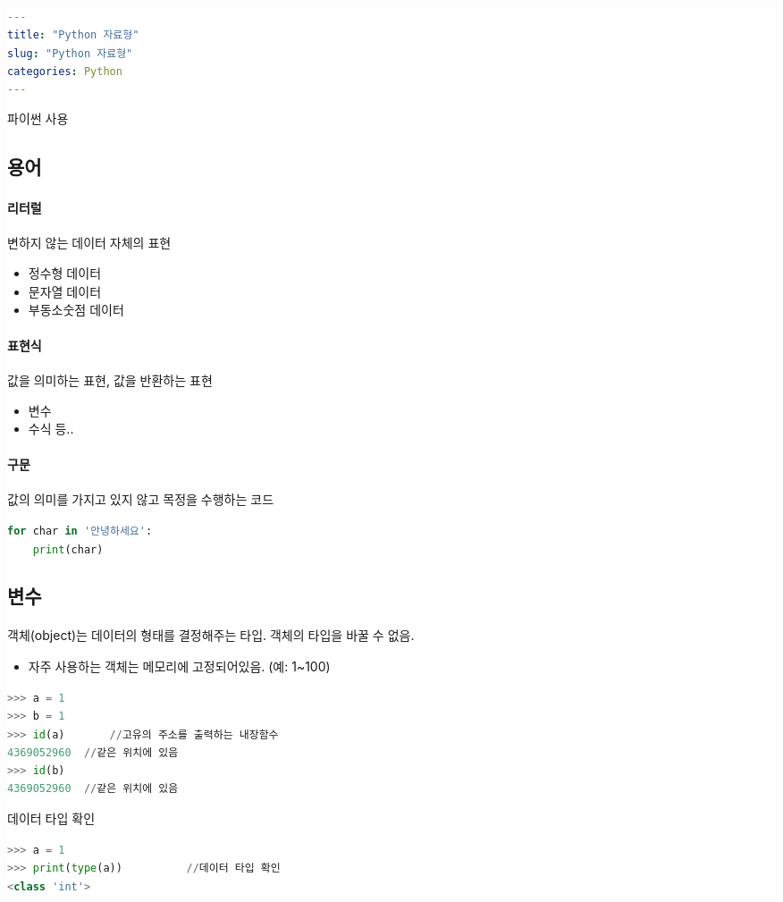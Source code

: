 ```yaml
---
title: "Python 자료형"
slug: "Python 자료형"
categories: Python
---
```


파이썬 사용

## 용어

#### 리터럴

변하지 않는 데이터 자체의 표현

- 정수형 데이터
- 문자열 데이터
- 부동소숫점 데이터

#### 표현식

값을 의미하는 표현, 값을 반환하는 표현

- 변수
- 수식 등..


#### 구문

값의 의미를 가지고 있지 않고 목정을 수행하는 코드

```python
for char in '안녕하세요':
	print(char)
```

## 변수

객체(object)는 데이터의 형태를 결정해주는 타입. 객체의 타입을 바꿀 수 없음.
- 자주 사용하는 객체는 메모리에 고정되어있음. (예: 1~100)

```python
>>> a = 1
>>> b = 1
>>> id(a)		//고유의 주소를 출력하는 내장함수
4369052960	//같은 위치에 있음
>>> id(b)
4369052960	//같은 위치에 있음
```

데이터 타입 확인

```python
>>> a = 1
>>> print(type(a))			//데이터 타입 확인
<class 'int'>
```
